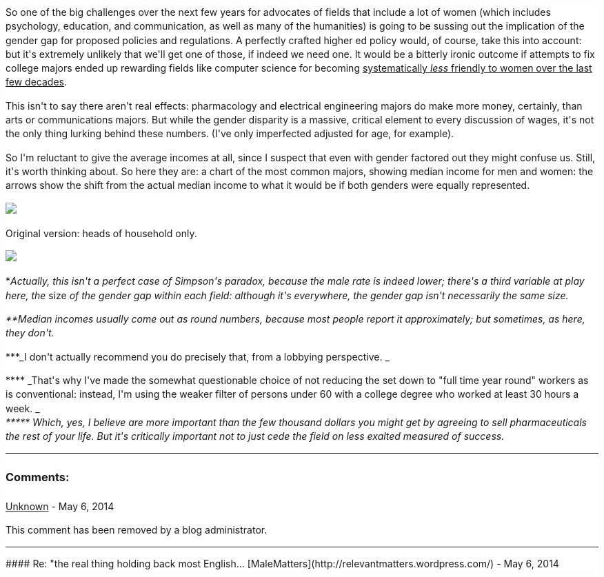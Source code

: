 So one of the big challenges over the next few years for advocates of fields that include a lot of women (which includes psychology, education, and communication, as well as many of the humanities) is going to be sussing out the implication of the gender gap for proposed policies and regulations. A perfectly crafted higher ed policy would, of course, take this into account: but it's extremely unlikely that we'll get one of those, if indeed we need one. It would be a bitterly ironic outcome if attempts to fix college majors ended up rewarding fields like computer science for becoming [systematically _less_ friendly to women over the last few decades](http://benschmidt.org/Degrees/#CS).

This isn't to say there aren't real effects: pharmacology and electrical engineering majors do make more money, certainly, than arts or communications majors. But while the gender disparity is a massive, critical element to every discussion of wages, it's not the only thing lurking behind these numbers. (I've only imperfected adjusted for age, for example).

So I'm reluctant to give the average incomes at all, since I suspect that even with gender factored out they might confuse us. Still, it's worth thinking about. So here they are: a chart of the most common majors, showing median income for men and women: the arrows show the shift from the actual median income to what it would be if both genders were equally represented.

[![](http://1.bp.blogspot.com/-g3aGn2Wp57w/U3-VWxgFFTI/AAAAAAAAEYs/nW3P2ajLORE/s1600/Adjusted+Incomes.png)](http://1.bp.blogspot.com/-g3aGn2Wp57w/U3-VWxgFFTI/AAAAAAAAEYs/nW3P2ajLORE/s1600/Adjusted+Incomes.png)

Original version: heads of household only.

[![](http://1.bp.blogspot.com/-whvTgFgoAdw/U4EspYVxzHI/AAAAAAAAEZg/hkgrEMgLt_Q/s1600/Allfield+shifts.png)](http://1.bp.blogspot.com/-whvTgFgoAdw/U4EspYVxzHI/AAAAAAAAEZg/hkgrEMgLt_Q/s1600/Allfield+shifts.png)

\*_Actually, this isn't a perfect case of Simpson's paradox, because the male rate is indeed lower; there's a third variable at play here, the_ size _of the gender gap within each field: although it's everywhere, the gender gap isn't necessarily the same size._

_\*\*Median incomes usually come out as round numbers, because most people report it approximately; but sometimes, as here, they don't._

\*\*\*_I don't actually recommend you do precisely that, from a lobbying perspective. _

\*\*\*\* _That's why I've made the somewhat questionable choice of not reducing the set down to "full time year round" workers as is conventional: instead, I'm using the weaker filter of persons under 60 with a college degree who worked at least 30 hours a week. _  
_\*\*\*\*\* Which, yes, I believe are more important than the few thousand dollars you might get by agreeing to sell pharmaceuticals the rest of your life. But it's critically important not to just cede the field on less exalted measured of success._

---

### Comments:

####

[Unknown](https://www.blogger.com/profile/14302354966604837691 'noreply@blogger.com') - <time datetime="2014-05-24T07:43:52.575-04:00">May 6, 2014</time>

This comment has been removed by a blog administrator.

<hr />
#### Re: "the real thing holding back most English...
[MaleMatters](http://relevantmatters.wordpress.com/) - <time datetime="2014-05-24T11:29:20.390-04:00">May 6, 2014</time>
